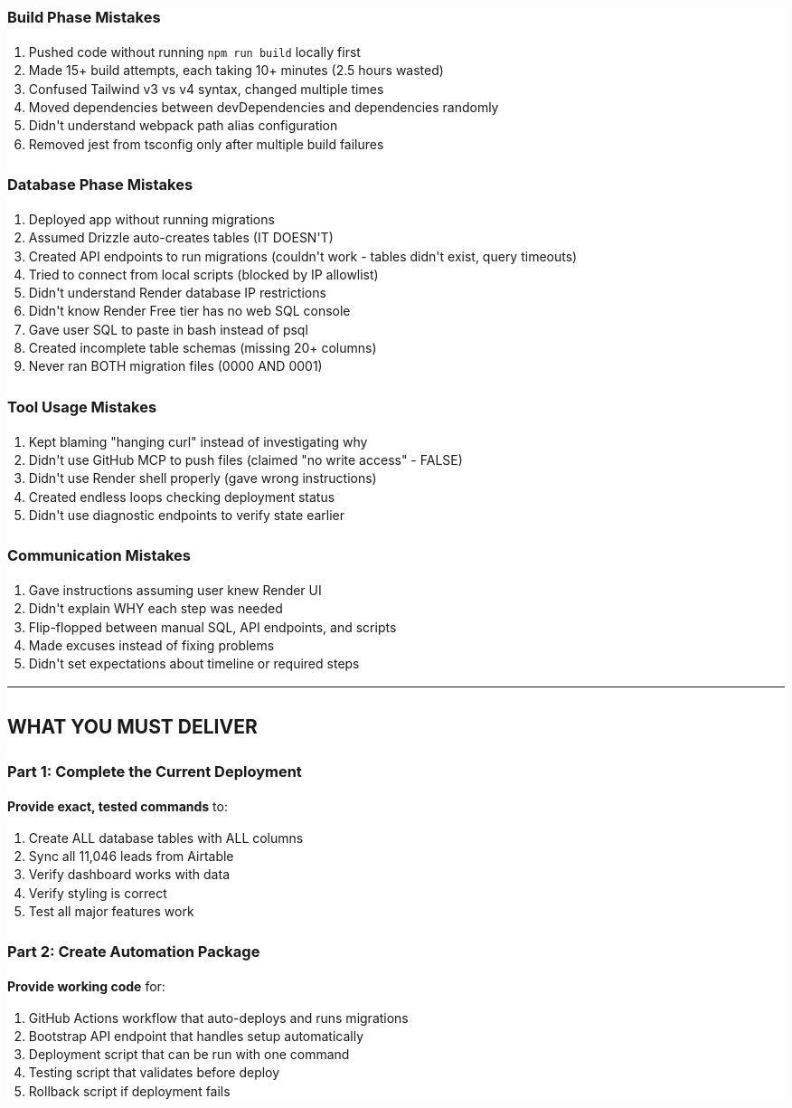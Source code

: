 ### Build Phase Mistakes
1. Pushed code without running `npm run build` locally first
2. Made 15+ build attempts, each taking 10+ minutes (2.5 hours wasted)
3. Confused Tailwind v3 vs v4 syntax, changed multiple times
4. Moved dependencies between devDependencies and dependencies randomly
5. Didn't understand webpack path alias configuration
6. Removed jest from tsconfig only after multiple build failures

### Database Phase Mistakes
1. Deployed app without running migrations
2. Assumed Drizzle auto-creates tables (IT DOESN'T)
3. Created API endpoints to run migrations (couldn't work - tables didn't exist, query timeouts)
4. Tried to connect from local scripts (blocked by IP allowlist)
5. Didn't understand Render database IP restrictions
6. Didn't know Render Free tier has no web SQL console
7. Gave user SQL to paste in bash instead of psql
8. Created incomplete table schemas (missing 20+ columns)
9. Never ran BOTH migration files (0000 AND 0001)

### Tool Usage Mistakes
1. Kept blaming "hanging curl" instead of investigating why
2. Didn't use GitHub MCP to push files (claimed "no write access" - FALSE)
3. Didn't use Render shell properly (gave wrong instructions)
4. Created endless loops checking deployment status
5. Didn't use diagnostic endpoints to verify state earlier

### Communication Mistakes
1. Gave instructions assuming user knew Render UI
2. Didn't explain WHY each step was needed
3. Flip-flopped between manual SQL, API endpoints, and scripts
4. Made excuses instead of fixing problems
5. Didn't set expectations about timeline or required steps

---

## WHAT YOU MUST DELIVER

### Part 1: Complete the Current Deployment
**Provide exact, tested commands** to:
1. Create ALL database tables with ALL columns
2. Sync all 11,046 leads from Airtable
3. Verify dashboard works with data
4. Verify styling is correct
5. Test all major features work

### Part 2: Create Automation Package
**Provide working code** for:
1. GitHub Actions workflow that auto-deploys and runs migrations
2. Bootstrap API endpoint that handles setup automatically
3. Deployment script that can be run with one command
4. Testing script that validates before deploy
5. Rollback script if deployment fails
